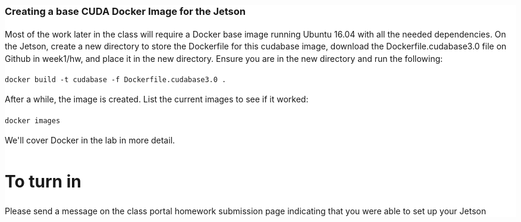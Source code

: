 ### Creating a base CUDA Docker Image for the Jetson
Most of the work later in the class will require a Docker base image running Ubuntu 16.04 with all the needed dependencies. On the Jetson, create a new directory to store the Dockerfile for this cudabase image, download the Dockerfile.cudabase3.0 file on Github in week1/hw, and place it in the new directory. Ensure you are in the new directory and run the following:
```
docker build -t cudabase -f Dockerfile.cudabase3.0 .
```
After a while, the image is created. List the current images to see if it worked:
```
docker images
```
We'll cover Docker in the lab in more detail.

# To turn in
Please send a message on the class portal homework submission page indicating that you were able to set up your Jetson
